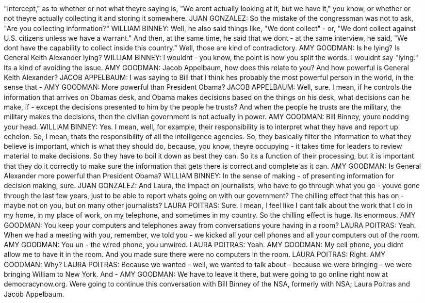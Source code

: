"intercept," as to whether or not what theyre saying is, "We arent actually looking at it, but we have it," you know, or whether or not theyre actually collecting it and storing it somewhere. JUAN GONZALEZ: So the mistake of the congressman was not to ask, "Are you collecting information?" WILLIAM BINNEY: Well, he also said things like, "We dont collect" - or, "We dont collect against U.S. citizens unless we have a warrant." And then, at the same time, he said that we dont - at the same interview, he said, "We dont have the capability to collect inside this country." Well, those are kind of contradictory. AMY GOODMAN: Is he lying? Is General Keith Alexander lying? WILLIAM BINNEY: I wouldnt - you know, the point is how you split the words. I wouldnt say "lying." Its a kind of avoiding the issue. AMY GOODMAN: Jacob Appelbaum, how does this relate to you? And how powerful is General Keith Alexander? JACOB APPELBAUM: I was saying to Bill that I think hes probably the most powerful person in the world, in the sense that - AMY GOODMAN: More powerful than President Obama? JACOB APPELBAUM: Well, sure. I mean, if he controls the information that arrives on Obamas desk, and Obama makes decisions based on the things on his desk, what decisions can he make, if - except the decisions presented to him by the people he trusts? And when the people he trusts are the military, the military makes the decisions, then the civilian government is not actually in power. AMY GOODMAN: Bill Binney, youre nodding your head. WILLIAM BINNEY: Yes. I mean, well, for example, their responsibility is to interpret what they have and report up echelon. So, I mean, thats the responsibility of all the intelligence agencies. So, they basically filter the information to what they believe is important, which is what they should do, because, you know, theyre occupying - it takes time for leaders to review material to make decisions. So they have to boil it down as best they can. So its a function of their processing, but it is important that they do it correctly to make sure the information that gets there is correct and complete as it can. AMY GOODMAN: Is General Alexander more powerful than President Obama? WILLIAM BINNEY: In the sense of making - of presenting information for decision making, sure. JUAN GONZALEZ: And Laura, the impact on journalists, who have to go through what you go - youve gone through the last few years, just to be able to report whats going on with our government? The chilling effect that this has on - maybe not on you, but on many other journalists? LAURA POITRAS: Sure. I mean, I feel like I cant talk about the work that I do in my home, in my place of work, on my telephone, and sometimes in my country. So the chilling effect is huge. Its enormous. AMY GOODMAN: You keep your computers and telephones away from conversations youre having in a room? LAURA POITRAS: Yeah. When we had a meeting with you, remember, we told you - we kicked all your cell phones and all your computers out of the room. AMY GOODMAN: You un - the wired phone, you unwired. LAURA POITRAS: Yeah. AMY GOODMAN: My cell phone, you didnt allow me to have it in the room. And you made sure there were no computers in the room. LAURA POITRAS: Right. AMY GOODMAN: Why? LAURA POITRAS: Because we wanted - well, we wanted to talk about - because we were bringing - we were bringing William to New York. And - AMY GOODMAN: We have to leave it there, but were going to go online right now at democracynow.org. Were going to continue this conversation with Bill Binney of the NSA, formerly with NSA; Laura Poitras and Jacob Appelbaum.